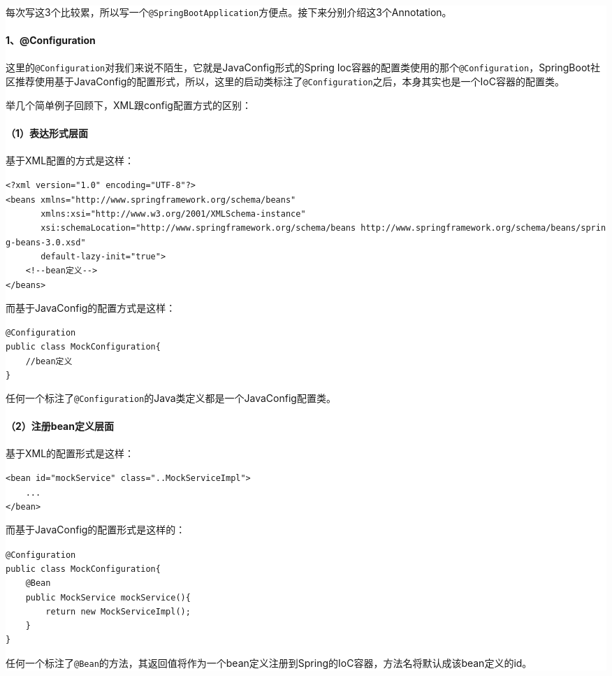 每次写这3个比较累，所以写一个`@SpringBootApplication`方便点。接下来分别介绍这3个Annotation。

#### 1、@Configuration

这里的`@Configuration`对我们来说不陌生，它就是JavaConfig形式的Spring Ioc容器的配置类使用的那个`@Configuration`，SpringBoot社区推荐使用基于JavaConfig的配置形式，所以，这里的启动类标注了`@Configuration`之后，本身其实也是一个IoC容器的配置类。

举几个简单例子回顾下，XML跟config配置方式的区别：

#### （1）表达形式层面

基于XML配置的方式是这样：

```
<?xml version="1.0" encoding="UTF-8"?>
<beans xmlns="http://www.springframework.org/schema/beans"
       xmlns:xsi="http://www.w3.org/2001/XMLSchema-instance"
       xsi:schemaLocation="http://www.springframework.org/schema/beans http://www.springframework.org/schema/beans/spring-beans-3.0.xsd"
       default-lazy-init="true">
    <!--bean定义-->
</beans>
```

而基于JavaConfig的配置方式是这样：

```
@Configuration
public class MockConfiguration{
    //bean定义
}
```

任何一个标注了`@Configuration`的Java类定义都是一个JavaConfig配置类。

#### （2）注册bean定义层面

基于XML的配置形式是这样：

```
<bean id="mockService" class="..MockServiceImpl">
    ...
</bean>
```

而基于JavaConfig的配置形式是这样的：

```
@Configuration
public class MockConfiguration{
    @Bean
    public MockService mockService(){
        return new MockServiceImpl();
    }
}
```

任何一个标注了`@Bean`的方法，其返回值将作为一个bean定义注册到Spring的IoC容器，方法名将默认成该bean定义的id。
